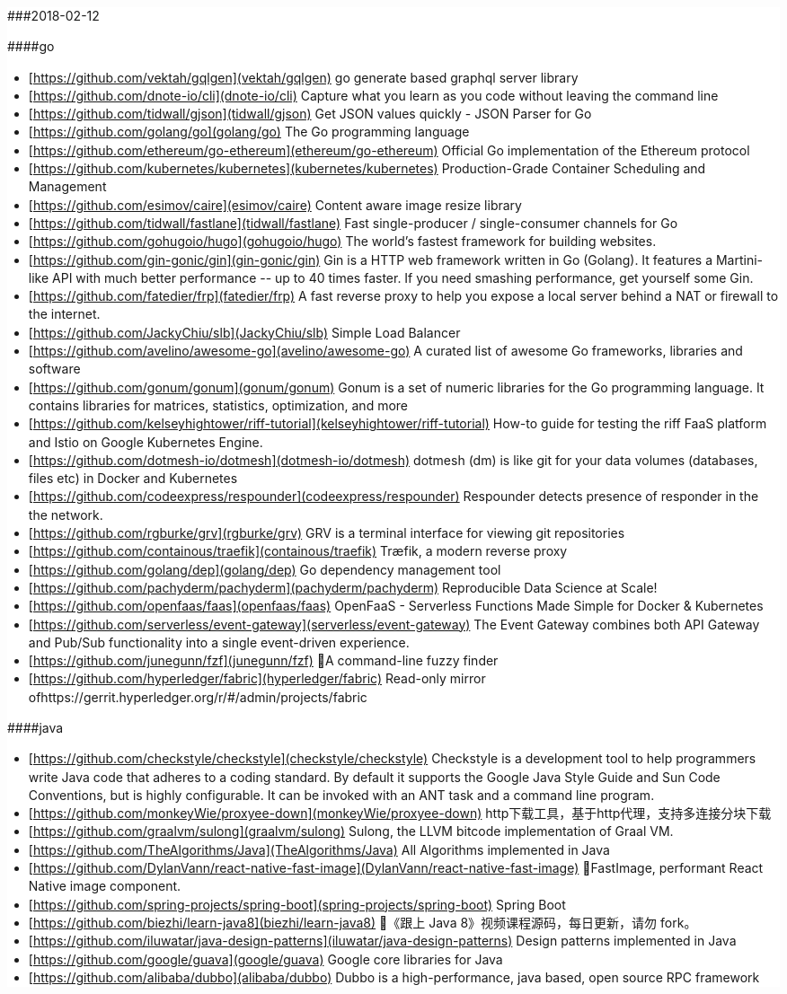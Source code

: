 ###2018-02-12

####go
* [https://github.com/vektah/gqlgen](vektah/gqlgen) go generate based graphql server library
* [https://github.com/dnote-io/cli](dnote-io/cli) Capture what you learn as you code without leaving the command line
* [https://github.com/tidwall/gjson](tidwall/gjson) Get JSON values quickly - JSON Parser for Go
* [https://github.com/golang/go](golang/go) The Go programming language
* [https://github.com/ethereum/go-ethereum](ethereum/go-ethereum) Official Go implementation of the Ethereum protocol
* [https://github.com/kubernetes/kubernetes](kubernetes/kubernetes) Production-Grade Container Scheduling and Management
* [https://github.com/esimov/caire](esimov/caire) Content aware image resize library
* [https://github.com/tidwall/fastlane](tidwall/fastlane) Fast single-producer / single-consumer channels for Go
* [https://github.com/gohugoio/hugo](gohugoio/hugo) The world’s fastest framework for building websites.
* [https://github.com/gin-gonic/gin](gin-gonic/gin) Gin is a HTTP web framework written in Go (Golang). It features a Martini-like API with much better performance -- up to 40 times faster. If you need smashing performance, get yourself some Gin.
* [https://github.com/fatedier/frp](fatedier/frp) A fast reverse proxy to help you expose a local server behind a NAT or firewall to the internet.
* [https://github.com/JackyChiu/slb](JackyChiu/slb) Simple Load Balancer
* [https://github.com/avelino/awesome-go](avelino/awesome-go) A curated list of awesome Go frameworks, libraries and software
* [https://github.com/gonum/gonum](gonum/gonum) Gonum is a set of numeric libraries for the Go programming language. It contains libraries for matrices, statistics, optimization, and more
* [https://github.com/kelseyhightower/riff-tutorial](kelseyhightower/riff-tutorial) How-to guide for testing the riff FaaS platform and Istio on Google Kubernetes Engine.
* [https://github.com/dotmesh-io/dotmesh](dotmesh-io/dotmesh) dotmesh (dm) is like git for your data volumes (databases, files etc) in Docker and Kubernetes
* [https://github.com/codeexpress/respounder](codeexpress/respounder) Respounder detects presence of responder in the the network.
* [https://github.com/rgburke/grv](rgburke/grv) GRV is a terminal interface for viewing git repositories
* [https://github.com/containous/traefik](containous/traefik) Træfik, a modern reverse proxy
* [https://github.com/golang/dep](golang/dep) Go dependency management tool
* [https://github.com/pachyderm/pachyderm](pachyderm/pachyderm) Reproducible Data Science at Scale!
* [https://github.com/openfaas/faas](openfaas/faas) OpenFaaS - Serverless Functions Made Simple for Docker &amp; Kubernetes
* [https://github.com/serverless/event-gateway](serverless/event-gateway) The Event Gateway combines both API Gateway and Pub/Sub functionality into a single event-driven experience.
* [https://github.com/junegunn/fzf](junegunn/fzf) 🌸A command-line fuzzy finder
* [https://github.com/hyperledger/fabric](hyperledger/fabric) Read-only mirror ofhttps://gerrit.hyperledger.org/r/#/admin/projects/fabric

####java
* [https://github.com/checkstyle/checkstyle](checkstyle/checkstyle) Checkstyle is a development tool to help programmers write Java code that adheres to a coding standard. By default it supports the Google Java Style Guide and Sun Code Conventions, but is highly configurable. It can be invoked with an ANT task and a command line program.
* [https://github.com/monkeyWie/proxyee-down](monkeyWie/proxyee-down) http下载工具，基于http代理，支持多连接分块下载
* [https://github.com/graalvm/sulong](graalvm/sulong) Sulong, the LLVM bitcode implementation of Graal VM.
* [https://github.com/TheAlgorithms/Java](TheAlgorithms/Java) All Algorithms implemented in Java
* [https://github.com/DylanVann/react-native-fast-image](DylanVann/react-native-fast-image) 🚩FastImage, performant React Native image component.
* [https://github.com/spring-projects/spring-boot](spring-projects/spring-boot) Spring Boot
* [https://github.com/biezhi/learn-java8](biezhi/learn-java8) 💖《跟上 Java 8》视频课程源码，每日更新，请勿 fork。
* [https://github.com/iluwatar/java-design-patterns](iluwatar/java-design-patterns) Design patterns implemented in Java
* [https://github.com/google/guava](google/guava) Google core libraries for Java
* [https://github.com/alibaba/dubbo](alibaba/dubbo) Dubbo is a high-performance, java based, open source RPC framework